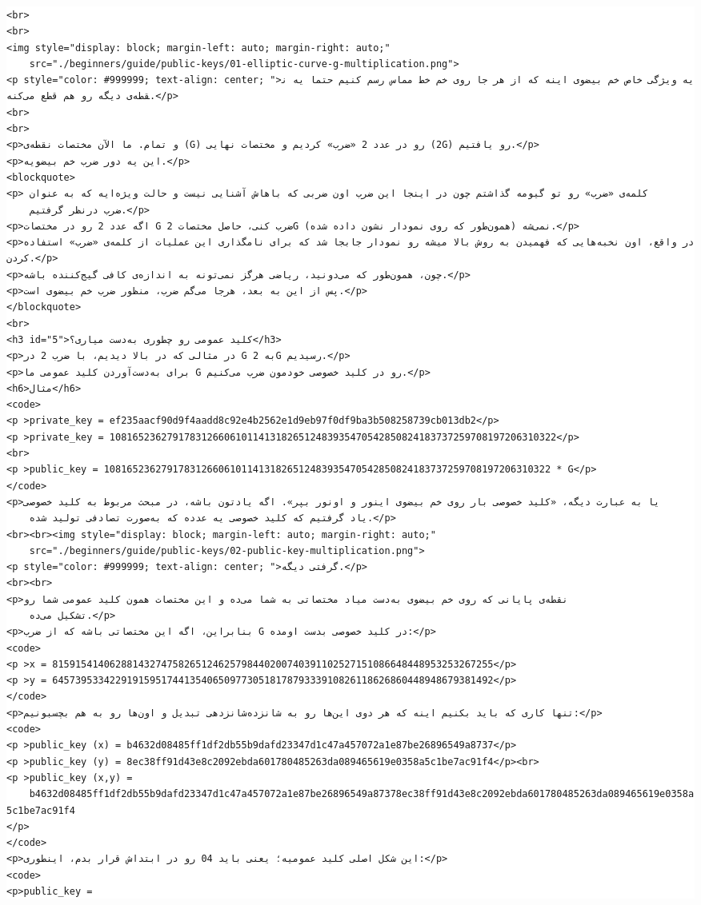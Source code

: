     <br>
    <br>
    <img style="display: block; margin-left: auto; margin-right: auto;"
        src="./beginners/guide/public-keys/01-elliptic-curve-g-multiplication.png">
    <p style="color: #999999; text-align: center; ">یه ویژگی خاص خم بیضوی اینه که از هر جا روی خم خط مماس رسم کنیم حتما یه نقطه‌ی دیگه رو هم قطع می‌کنه.</p>
    <br>
    <br>
    <p>و تمام. ما الآن مختصات نقطه‌ی (G) رو در عدد 2 «ضرب» کردیم و مختصات نهایی (2G) رو یافتیم.</p>
    <p>این یه دور ضرب خم بیضویه.</p>
    <blockquote>
    <p> کلمه‌ی «ضرب» رو تو گیومه گذاشتم چون در اینجا این ضرب اون ضربی که باهاش آشنایی نیست و حالت ویژه‌ایه که به عنوان
        ضرب درنظر گرفتیم.</p>
    <p>اگه عدد 2 رو در مختصات G ضرب کنی، حاصل مختصات 2G نمی‌شه (همون‌طور که روی نمودار نشون داده شده).</p>
    <p>در واقع، اون نخبه‌هایی که فهمیدن به روش بالا میشه رو نمودار جابجا شد که برای نامگذاری این عملیات از کلمه‌ی «ضرب» استفاده کردن.</p>
    <p>چون، همون‌طور که می‌دونید، ریاضی هرگز نمی‌تونه به اندازه‌ی کافی گیج‌کننده باشه.</p>
    <p>پس از این به بعد، هرجا می‌گم ضرب، منظور ضرب خم بیضوی است.</p>
    </blockquote>
    <br>
    <h3 id="5">کلید عمومی رو چطوری به‌دست میاری؟</h3>
    <p>در مثالی که در بالا دیدیم، با ضرب 2 در G به 2G رسیدیم.</p>
    <p>برای به‌دست‌آوردن کلید عمومی ما G رو در کلید خصوصی خودمون ضرب می‌کنیم.</p>
    <h6>مثال</h6>
    <code>
    <p >private_key = ef235aacf90d9f4aadd8c92e4b2562e1d9eb97f0df9ba3b508258739cb013db2</p>
    <p >private_key = 108165236279178312660610114131826512483935470542850824183737259708197206310322</p>
    <br>
    <p >public_key = 108165236279178312660610114131826512483935470542850824183737259708197206310322 * G</p>
    </code>
    <p>یا به عبارت دیگه، «کلید خصوصی بار روی خم بیضوی اینور و اونور بپر». اگه یادتون باشه، در مبحث مربوط به کلید خصوصی
        یاد گرفتیم که کلید خصوصی یه عدده که به‌صورت تصادفی تولید شده.</p>
    <br><br><img style="display: block; margin-left: auto; margin-right: auto;"
        src="./beginners/guide/public-keys/02-public-key-multiplication.png">
    <p style="color: #999999; text-align: center; ">گرفتی دیگه.</p>
    <br><br>
    <p>نقطه‌ی پایانی که روی خم بیضوی به‌دست میاد مختصاتی به شما می‌ده و این مختصات همون کلید عمومی شما رو
        تشکیل می‌ده.</p>
    <p>بنابراین، اگه این مختصاتی باشه که از ضرب G در کلید خصوصی بدست اومده:</p>
    <code>
    <p >x = 81591541406288143274758265124625798440200740391102527151086648448953253267255</p>
    <p >y = 64573953342291915951744135406509773051817879333910826118626860448948679381492</p>
    </code>
    <p>تنها کاری که باید بکنیم اینه که هر دوی این‌ها رو به شانزده‌شانزدهی تبدیل و اون‌ها رو به هم بچسبونیم:</p>
    <code>
    <p >public_key (x) = b4632d08485ff1df2db55b9dafd23347d1c47a457072a1e87be26896549a8737</p>
    <p >public_key (y) = 8ec38ff91d43e8c2092ebda601780485263da089465619e0358a5c1be7ac91f4</p><br>
    <p >public_key (x,y) =
        b4632d08485ff1df2db55b9dafd23347d1c47a457072a1e87be26896549a87378ec38ff91d43e8c2092ebda601780485263da089465619e0358a5c1be7ac91f4
    </p>
    </code>
    <p>این شکل اصلی کلید عمومیه؛ یعنی باید 04 رو در ابتداش قرار بدم، اینطوری:</p>
    <code>
    <p>public_key =